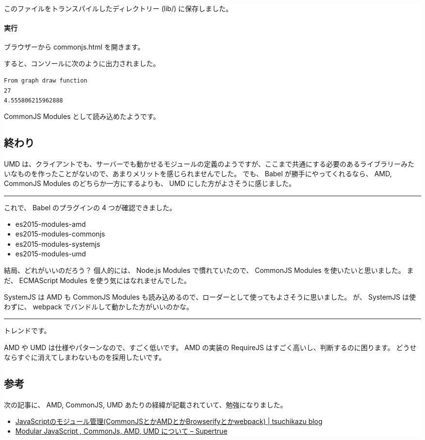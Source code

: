 このファイルをトランスパイルしたディレクトリー (lib/) に保存しました。

#### 実行

ブラウザーから commonjs.html を開きます。

すると、コンソールに次のように出力されました。

```
From graph draw function
27
4.555806215962888
```

CommonJS Modules として読み込めたようです。

## 終わり

UMD は、クライアントでも、サーバーでも動かせるモジュールの定義のようですが、ここまで共通にする必要のあるライブラリーみたいなものを作ったことがないので、あまりメリットを感じられませんでした。
でも、 Babel が勝手にやってくれるなら、 AMD, CommonJS Modules のどちらか一方にするよりも、 UMD にした方がよさそうに感じました。

---

これで、 Babel のプラグインの 4 つが確認できました。

* es2015-modules-amd
* es2015-modules-commonjs
* es2015-modules-systemjs
* es2015-modules-umd

結局、どれがいいのだろう？
個人的には、 Node.js Modules で慣れていたので、 CommonJS Modules を使いたいと思いました。
まだ、 ECMAScript Modules を使う気にはなれませんでした。

SystemJS は AMD も CommonJS Modules も読み込めるので、ローダーとして使ってもよさそうに思いました。
が、 SystemJS は使わずに、 webpack でバンドルして動かした方がいいのかな。

---

トレンドです。

<script type="text/javascript" src="https://ssl.gstatic.com/trends_nrtr/1328_RC04/embed_loader.js"></script>
<script type="text/javascript">
  trends.embed.renderExploreWidget("TIMESERIES", {"comparisonItem":[{"keyword":"Asynchronous Module Definition","geo":"","time":"2004-01-01 2018-04-04"},{"keyword":"CommonJS","geo":"","time":"2004-01-01 2018-04-04"},{"keyword":"SystemJS","geo":"","time":"2004-01-01 2018-04-04"},{"keyword":"Universal Module Definition","geo":"","time":"2004-01-01 2018-04-04"},{"keyword":"RequireJS","geo":"","time":"2004-01-01 2018-04-04"}],"category":0,"property":""}, {"exploreQuery":"date=all&q=Asynchronous%20Module%20Definition,CommonJS,SystemJS,Universal%20Module%20Definition,RequireJS","guestPath":"https://trends.google.com:443/trends/embed/"});
</script>

AMD や UMD は仕様やパターンなので、すごく低いです。
AMD の実装の RequireJS はすごく高いし、判断するのに困ります。
どうせならすぐに消えてしまわないものを採用したいです。

## 参考

次の記事に、 AMD, CommonJS, UMD あたりの経緯が記載されていて、勉強になりました。

* [JavaScriptのモジュール管理(CommonJSとかAMDとかBrowserifyとかwebpack) | tsuchikazu blog](https://tsuchikazu.net/javascript-module/)
* [Modular JavaScript , CommonJs, AMD, UMD について – Supertrue](http://blog.walfo.jp/modular-javascript/)
